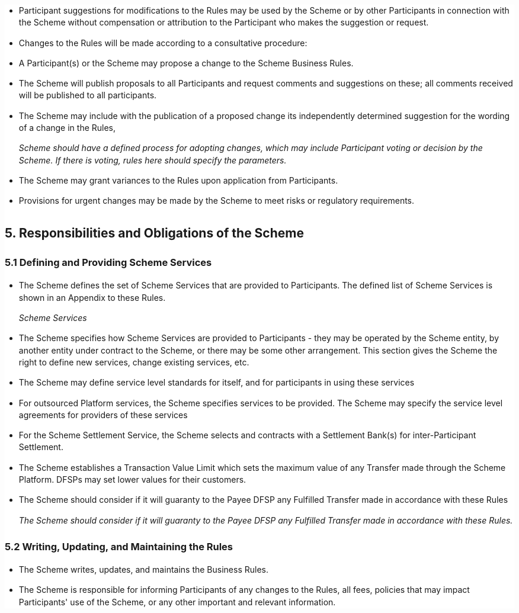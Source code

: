 - Participant suggestions for modifications to the Rules may be used by the Scheme or by other Participants in connection with the Scheme without compensation or attribution to the Participant who makes the suggestion or request.

- Changes to the Rules will be made according to a consultative procedure:

- A Participant(s) or the Scheme may propose a change to the Scheme Business Rules.

- The Scheme will publish proposals to all Participants and request comments and suggestions on these; all comments received will be published to all participants.

- The Scheme may include with the publication of a proposed change its independently determined suggestion for the wording of a change in the Rules,

<ul><i>Scheme should have a defined process for adopting changes, which may include Participant voting or decision by the Scheme. If there is voting, rules here should specify the parameters.</i></ul>

- The Scheme may grant variances to the Rules upon application from Participants.

- Provisions for urgent changes may be made by the Scheme to meet risks or regulatory requirements.

## 5. Responsibilities and Obligations of the Scheme

### 5.1 Defining and Providing Scheme Services

- The Scheme defines the set of Scheme Services that are provided to Participants. The defined list of Scheme Services is shown in an Appendix to these Rules.

<ul><i>Scheme Services</i></ul>

- The Scheme specifies how Scheme Services are provided to Participants - they may be operated by the Scheme entity, by another entity under contract to the Scheme, or there may be some other arrangement. This section gives the Scheme the right to define new services, change existing services, etc.

- The Scheme may define service level standards for itself, and for participants in using these services

- For outsourced Platform services, the Scheme specifies services to be provided. The Scheme may specify the service level agreements for providers of these services

- For the Scheme Settlement Service, the Scheme selects and contracts with a Settlement Bank(s) for inter-Participant Settlement.

- The Scheme establishes a Transaction Value Limit which sets the maximum value of any Transfer made through the Scheme Platform. DFSPs may set lower values for their customers.

- The Scheme should consider if it will guaranty to the Payee DFSP any Fulfilled Transfer made in accordance with these Rules

<ul><i>The Scheme should consider if it will guaranty to the Payee DFSP any Fulfilled Transfer made in accordance with these Rules.</i></ul>

### 5.2 Writing, Updating, and Maintaining the Rules

- The Scheme writes, updates, and maintains the Business Rules.

- The Scheme is responsible for informing Participants of any changes to the Rules, all fees, policies that may impact Participants' use of the Scheme, or any other important and relevant information.
